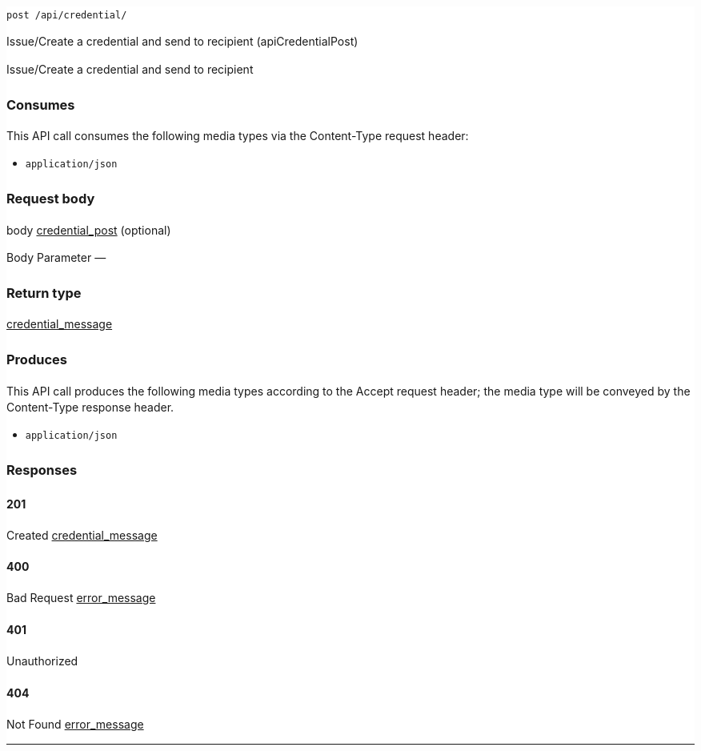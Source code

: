 <span id="apiCredentialPost"></span>

```post
post /api/credential/
```

Issue/Create a credential and send to recipient (<span
class="nickname">apiCredentialPost</span>)

Issue/Create a credential and send to recipient

### Consumes

This API call consumes the following media types via the <span
class="header">Content-Type</span> request header:

-   `application/json`

### Request body

body [credential_post](#credential_post) (optional)

<span class="param-type">Body Parameter</span> —

### Return type

[credential_message](#credential_message)

### Produces

This API call produces the following media types according to the <span
class="header">Accept</span> request header; the media type will be
conveyed by the <span class="header">Content-Type</span> response
header.

-   `application/json`

### Responses

#### 201

Created [credential_message](#credential_message)

#### 400

Bad Request [error_message](#error_message)

#### 401

Unauthorized [](#)

#### 404

Not Found [error_message](#error_message)

---
